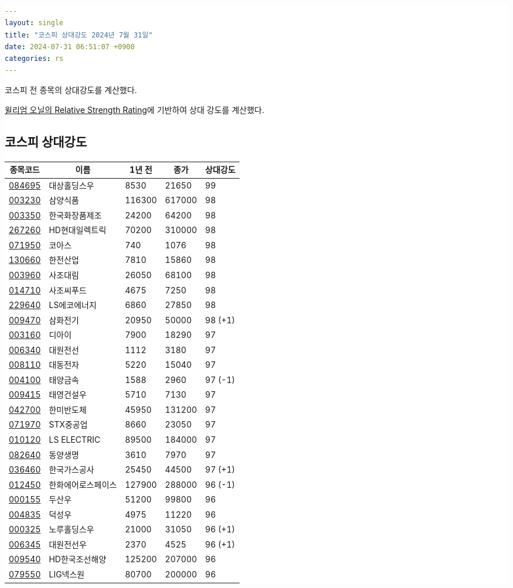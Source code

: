 ```yaml
---
layout: single
title: "코스피 상대강도 2024년 7월 31일"
date: 2024-07-31 06:51:07 +0900
categories: rs
---
```

코스피 전 종목의 상대강도를 계산했다.

[윌리엄 오닐의 Relative Strength Rating](https://www.williamoneil.com/proprietary-ratings-and-rankings/)에 기반하여 상대 강도를 계산했다.

## 코스피 상대강도

|종목코드|이름|1년 전|종가|상대강도|
|------|---|-----|--|------|
|[084695](https://finance.daum.net/quotes/A084695)|대상홀딩스우|8530|21650|99 |
|[003230](https://finance.daum.net/quotes/A003230)|삼양식품|116300|617000|98 |
|[003350](https://finance.daum.net/quotes/A003350)|한국화장품제조|24200|64200|98 |
|[267260](https://finance.daum.net/quotes/A267260)|HD현대일렉트릭|70200|310000|98 |
|[071950](https://finance.daum.net/quotes/A071950)|코아스|740|1076|98 |
|[130660](https://finance.daum.net/quotes/A130660)|한전산업|7810|15860|98 |
|[003960](https://finance.daum.net/quotes/A003960)|사조대림|26050|68100|98 |
|[014710](https://finance.daum.net/quotes/A014710)|사조씨푸드|4675|7250|98 |
|[229640](https://finance.daum.net/quotes/A229640)|LS에코에너지|6860|27850|98 |
|[009470](https://finance.daum.net/quotes/A009470)|삼화전기|20950|50000|98 (+1)|
|[003160](https://finance.daum.net/quotes/A003160)|디아이|7900|18290|97 |
|[006340](https://finance.daum.net/quotes/A006340)|대원전선|1112|3180|97 |
|[008110](https://finance.daum.net/quotes/A008110)|대동전자|5220|15040|97 |
|[004100](https://finance.daum.net/quotes/A004100)|태양금속|1588|2960|97 (-1)|
|[009415](https://finance.daum.net/quotes/A009415)|태영건설우|5710|7130|97 |
|[042700](https://finance.daum.net/quotes/A042700)|한미반도체|45950|131200|97 |
|[071970](https://finance.daum.net/quotes/A071970)|STX중공업|8660|23050|97 |
|[010120](https://finance.daum.net/quotes/A010120)|LS ELECTRIC|89500|184000|97 |
|[082640](https://finance.daum.net/quotes/A082640)|동양생명|3610|7970|97 |
|[036460](https://finance.daum.net/quotes/A036460)|한국가스공사|25450|44500|97 (+1)|
|[012450](https://finance.daum.net/quotes/A012450)|한화에어로스페이스|127900|288000|96 (-1)|
|[000155](https://finance.daum.net/quotes/A000155)|두산우|51200|99800|96 |
|[004835](https://finance.daum.net/quotes/A004835)|덕성우|4975|11220|96 |
|[000325](https://finance.daum.net/quotes/A000325)|노루홀딩스우|21000|31050|96 (+1)|
|[006345](https://finance.daum.net/quotes/A006345)|대원전선우|2370|4525|96 (+1)|
|[009540](https://finance.daum.net/quotes/A009540)|HD한국조선해양|125200|207000|96 |
|[079550](https://finance.daum.net/quotes/A079550)|LIG넥스원|80700|200000|96 |